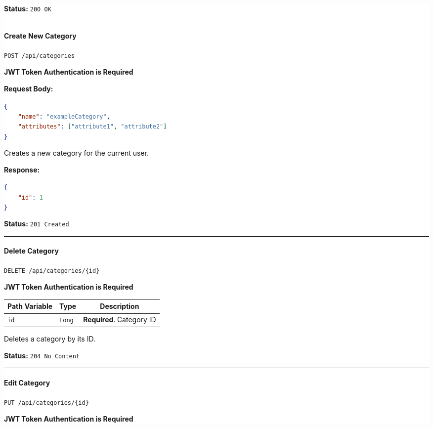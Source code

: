 **Status:** `200 OK`

---

#### Create New Category

```http
POST /api/categories
```

**JWT Token Authentication is Required**

**Request Body:**

```json
{
	"name": "exampleCategory",
	"attributes": ["attribute1", "attribute2"]
}
```

Creates a new category for the current user.

**Response:**

```json
{
	"id": 1
}
```

**Status:** `201 Created`

---

#### Delete Category

```http
DELETE /api/categories/{id}
```

**JWT Token Authentication is Required**

| Path Variable | Type   | Description               |
| ------------- | ------ | ------------------------- |
| `id`          | `Long` | **Required**. Category ID |

Deletes a category by its ID.

**Status:** `204 No Content`

---

#### Edit Category

```http
PUT /api/categories/{id}
```

**JWT Token Authentication is Required**
